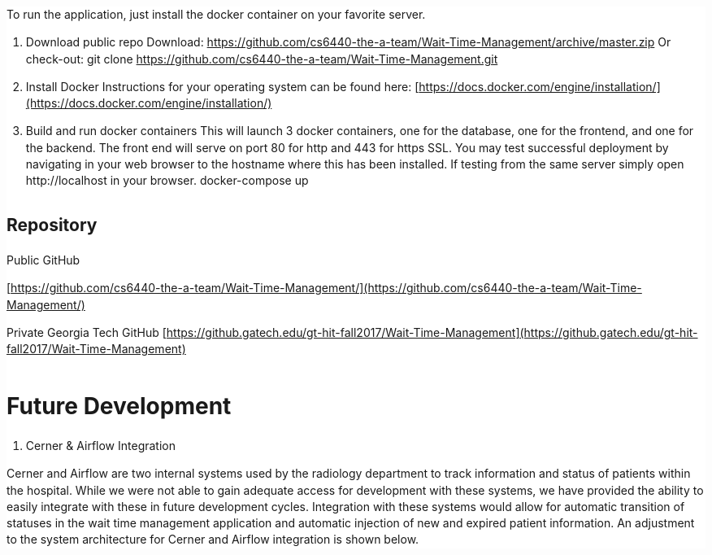 To run the application, just install the docker container on your favorite server.

1. Download public repo
Download: https://github.com/cs6440-the-a-team/Wait-Time-Management/archive/master.zip
Or check-out: 
git clone https://github.com/cs6440-the-a-team/Wait-Time-Management.git

2. Install Docker
Instructions for your operating system can be found here: [https://docs.docker.com/engine/installation/](https://docs.docker.com/engine/installation/)

3. Build and run docker containers
This will launch 3 docker containers, one for the database, one for the frontend, and one for the backend. The front end will serve on port 80 for http and 443 for https SSL. You may test successful deployment by navigating in your web browser to the hostname where this has been installed. If testing from the same server simply open http://localhost in your browser.
docker-compose up

## Repository

Public GitHub

[https://github.com/cs6440-the-a-team/Wait-Time-Management/](https://github.com/cs6440-the-a-team/Wait-Time-Management/)

Private Georgia Tech GitHub [https://github.gatech.edu/gt-hit-fall2017/Wait-Time-Management](https://github.gatech.edu/gt-hit-fall2017/Wait-Time-Management)

# Future Development

1. Cerner & Airflow Integration

Cerner and Airflow are two internal systems used by the radiology department to track information and status of patients within the hospital. While we were not able to gain adequate access for development with these systems, we have provided the ability to easily integrate with these in future development cycles. Integration with these systems would allow for automatic transition of statuses in the wait time management application and automatic injection of new and expired patient information. An adjustment to the system architecture for Cerner and Airflow integration is shown below.